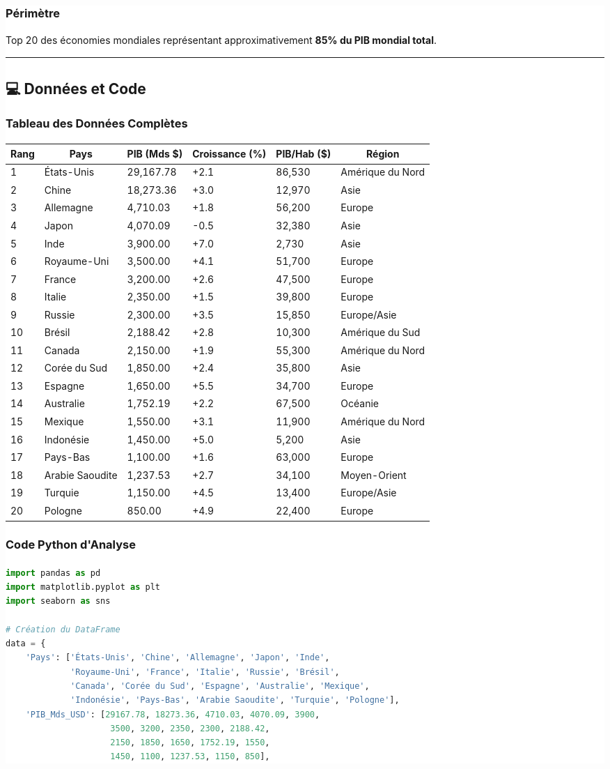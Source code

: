 ### Périmètre
Top 20 des économies mondiales représentant approximativement **85% du PIB mondial total**.

---

## 💻 Données et Code

### Tableau des Données Complètes

| Rang | Pays | PIB (Mds $) | Croissance (%) | PIB/Hab ($) | Région |
|------|------|-------------|----------------|-------------|---------|
| 1 | États-Unis | 29,167.78 | +2.1 | 86,530 | Amérique du Nord |
| 2 | Chine | 18,273.36 | +3.0 | 12,970 | Asie |
| 3 | Allemagne | 4,710.03 | +1.8 | 56,200 | Europe |
| 4 | Japon | 4,070.09 | -0.5 | 32,380 | Asie |
| 5 | Inde | 3,900.00 | +7.0 | 2,730 | Asie |
| 6 | Royaume-Uni | 3,500.00 | +4.1 | 51,700 | Europe |
| 7 | France | 3,200.00 | +2.6 | 47,500 | Europe |
| 8 | Italie | 2,350.00 | +1.5 | 39,800 | Europe |
| 9 | Russie | 2,300.00 | +3.5 | 15,850 | Europe/Asie |
| 10 | Brésil | 2,188.42 | +2.8 | 10,300 | Amérique du Sud |
| 11 | Canada | 2,150.00 | +1.9 | 55,300 | Amérique du Nord |
| 12 | Corée du Sud | 1,850.00 | +2.4 | 35,800 | Asie |
| 13 | Espagne | 1,650.00 | +5.5 | 34,700 | Europe |
| 14 | Australie | 1,752.19 | +2.2 | 67,500 | Océanie |
| 15 | Mexique | 1,550.00 | +3.1 | 11,900 | Amérique du Nord |
| 16 | Indonésie | 1,450.00 | +5.0 | 5,200 | Asie |
| 17 | Pays-Bas | 1,100.00 | +1.6 | 63,000 | Europe |
| 18 | Arabie Saoudite | 1,237.53 | +2.7 | 34,100 | Moyen-Orient |
| 19 | Turquie | 1,150.00 | +4.5 | 13,400 | Europe/Asie |
| 20 | Pologne | 850.00 | +4.9 | 22,400 | Europe |

### Code Python d'Analyse

```python
import pandas as pd
import matplotlib.pyplot as plt
import seaborn as sns

# Création du DataFrame
data = {
    'Pays': ['États-Unis', 'Chine', 'Allemagne', 'Japon', 'Inde', 
             'Royaume-Uni', 'France', 'Italie', 'Russie', 'Brésil',
             'Canada', 'Corée du Sud', 'Espagne', 'Australie', 'Mexique',
             'Indonésie', 'Pays-Bas', 'Arabie Saoudite', 'Turquie', 'Pologne'],
    'PIB_Mds_USD': [29167.78, 18273.36, 4710.03, 4070.09, 3900,
                     3500, 3200, 2350, 2300, 2188.42,
                     2150, 1850, 1650, 1752.19, 1550,
                     1450, 1100, 1237.53, 1150, 850],
```